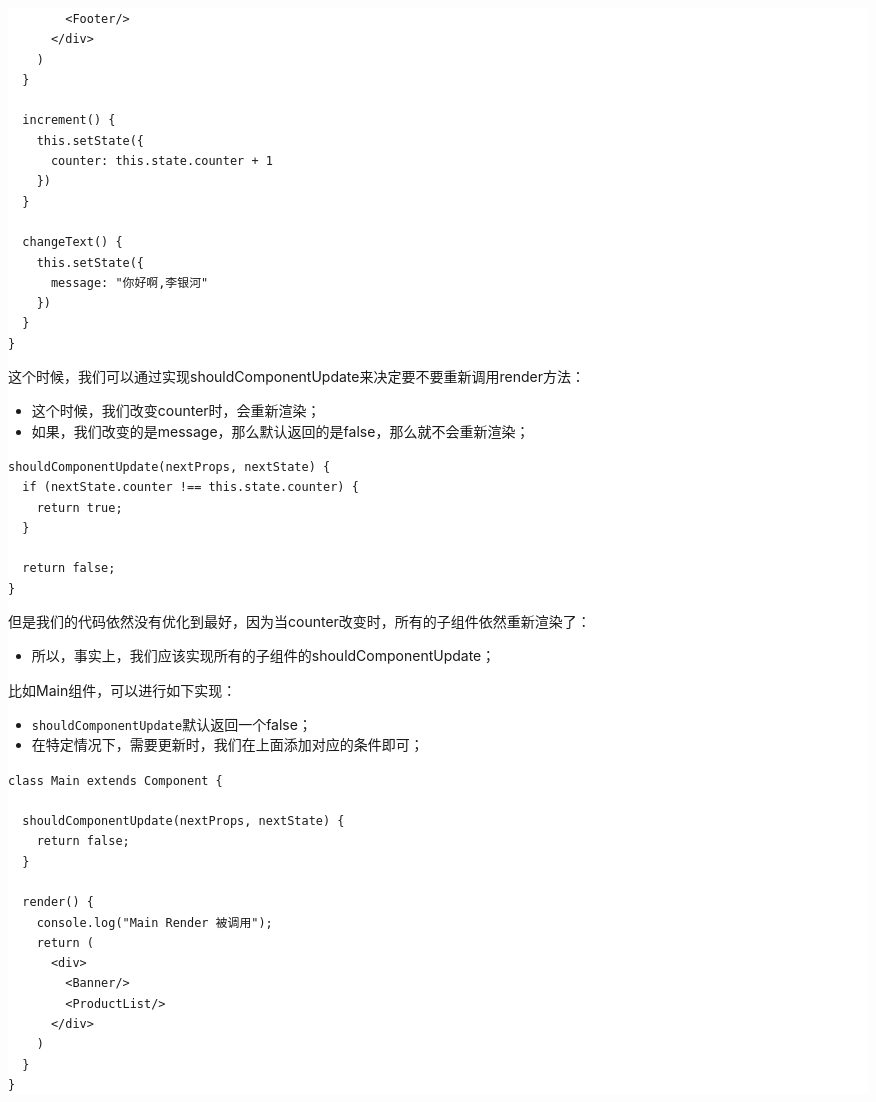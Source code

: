```
        <Footer/>
      </div>
    )
  }

  increment() {
    this.setState({
      counter: this.state.counter + 1
    })
  }

  changeText() {
    this.setState({
      message: "你好啊,李银河"
    })
  }
}
```

这个时候，我们可以通过实现shouldComponentUpdate来决定要不要重新调用render方法：

- 这个时候，我们改变counter时，会重新渲染；
- 如果，我们改变的是message，那么默认返回的是false，那么就不会重新渲染；

```
shouldComponentUpdate(nextProps, nextState) {
  if (nextState.counter !== this.state.counter) {
    return true;
  }

  return false;
}
```

但是我们的代码依然没有优化到最好，因为当counter改变时，所有的子组件依然重新渲染了：

- 所以，事实上，我们应该实现所有的子组件的shouldComponentUpdate；

比如Main组件，可以进行如下实现：

- `shouldComponentUpdate`默认返回一个false；
- 在特定情况下，需要更新时，我们在上面添加对应的条件即可；

```
class Main extends Component {

  shouldComponentUpdate(nextProps, nextState) {
    return false;
  }

  render() {
    console.log("Main Render 被调用");
    return (
      <div>
        <Banner/>
        <ProductList/>
      </div>
    )
  }
}
```
